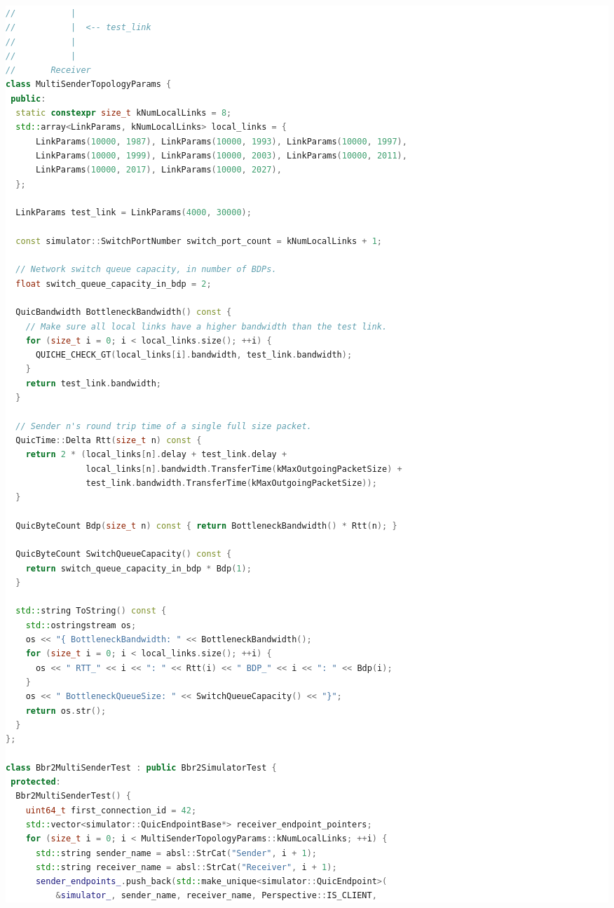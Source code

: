 ```cpp
//           |
//           |  <-- test_link
//           |
//           |
//       Receiver
class MultiSenderTopologyParams {
 public:
  static constexpr size_t kNumLocalLinks = 8;
  std::array<LinkParams, kNumLocalLinks> local_links = {
      LinkParams(10000, 1987), LinkParams(10000, 1993), LinkParams(10000, 1997),
      LinkParams(10000, 1999), LinkParams(10000, 2003), LinkParams(10000, 2011),
      LinkParams(10000, 2017), LinkParams(10000, 2027),
  };

  LinkParams test_link = LinkParams(4000, 30000);

  const simulator::SwitchPortNumber switch_port_count = kNumLocalLinks + 1;

  // Network switch queue capacity, in number of BDPs.
  float switch_queue_capacity_in_bdp = 2;

  QuicBandwidth BottleneckBandwidth() const {
    // Make sure all local links have a higher bandwidth than the test link.
    for (size_t i = 0; i < local_links.size(); ++i) {
      QUICHE_CHECK_GT(local_links[i].bandwidth, test_link.bandwidth);
    }
    return test_link.bandwidth;
  }

  // Sender n's round trip time of a single full size packet.
  QuicTime::Delta Rtt(size_t n) const {
    return 2 * (local_links[n].delay + test_link.delay +
                local_links[n].bandwidth.TransferTime(kMaxOutgoingPacketSize) +
                test_link.bandwidth.TransferTime(kMaxOutgoingPacketSize));
  }

  QuicByteCount Bdp(size_t n) const { return BottleneckBandwidth() * Rtt(n); }

  QuicByteCount SwitchQueueCapacity() const {
    return switch_queue_capacity_in_bdp * Bdp(1);
  }

  std::string ToString() const {
    std::ostringstream os;
    os << "{ BottleneckBandwidth: " << BottleneckBandwidth();
    for (size_t i = 0; i < local_links.size(); ++i) {
      os << " RTT_" << i << ": " << Rtt(i) << " BDP_" << i << ": " << Bdp(i);
    }
    os << " BottleneckQueueSize: " << SwitchQueueCapacity() << "}";
    return os.str();
  }
};

class Bbr2MultiSenderTest : public Bbr2SimulatorTest {
 protected:
  Bbr2MultiSenderTest() {
    uint64_t first_connection_id = 42;
    std::vector<simulator::QuicEndpointBase*> receiver_endpoint_pointers;
    for (size_t i = 0; i < MultiSenderTopologyParams::kNumLocalLinks; ++i) {
      std::string sender_name = absl::StrCat("Sender", i + 1);
      std::string receiver_name = absl::StrCat("Receiver", i + 1);
      sender_endpoints_.push_back(std::make_unique<simulator::QuicEndpoint>(
          &simulator_, sender_name, receiver_name, Perspective::IS_CLIENT,
```
